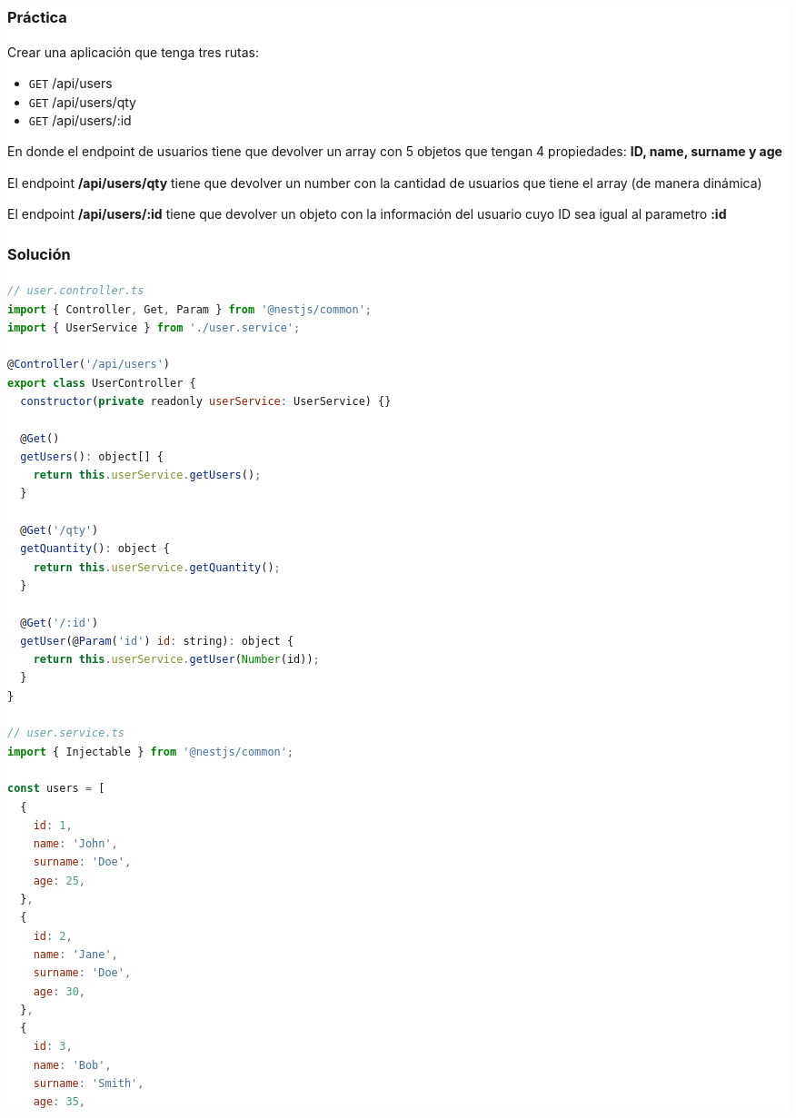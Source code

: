 ### Práctica

Crear una aplicación que tenga tres rutas:

- `GET` /api/users
- `GET` /api/users/qty
- `GET` /api/users/:id

En donde el endpoint de usuarios tiene que devolver un array con 5 objetos que tengan 4 propiedades: **ID, name, surname y age**

El endpoint **/api/users/qty** tiene que devolver un number con la cantidad de usuarios que tiene el array (de manera dinámica)

El endpoint **/api/users/:id** tiene que devolver un objeto con la información del usuario cuyo ID sea igual al parametro **:id**

### Solución

```javascript
// user.controller.ts
import { Controller, Get, Param } from '@nestjs/common';
import { UserService } from './user.service';

@Controller('/api/users')
export class UserController {
  constructor(private readonly userService: UserService) {}

  @Get()
  getUsers(): object[] {
    return this.userService.getUsers();
  }

  @Get('/qty')
  getQuantity(): object {
    return this.userService.getQuantity();
  }

  @Get('/:id')
  getUser(@Param('id') id: string): object {
    return this.userService.getUser(Number(id));
  }
}

// user.service.ts
import { Injectable } from '@nestjs/common';

const users = [
  {
    id: 1,
    name: 'John',
    surname: 'Doe',
    age: 25,
  },
  {
    id: 2,
    name: 'Jane',
    surname: 'Doe',
    age: 30,
  },
  {
    id: 3,
    name: 'Bob',
    surname: 'Smith',
    age: 35,
```